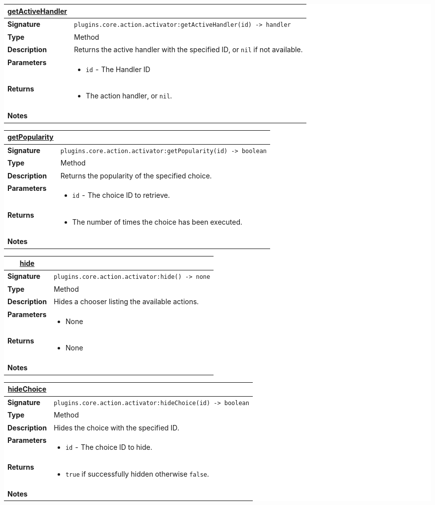 | [getActiveHandler](#getActiveHandler)         |                                                                                     |
| --------------------------------------------|-------------------------------------------------------------------------------------|
| **Signature**                               | `plugins.core.action.activator:getActiveHandler(id) -> handler`                                                                    |
| **Type**                                    | Method                                                                     |
| **Description**                             | Returns the active handler with the specified ID, or `nil` if not available.                                                                     |
| **Parameters**                              | <ul><li>`id`      - The Handler ID</li></ul> |
| **Returns**                                 | <ul><li>The action handler, or `nil`.</li></ul>          |
| **Notes**                                   | <ul></ul>                |

| [getPopularity](#getPopularity)         |                                                                                     |
| --------------------------------------------|-------------------------------------------------------------------------------------|
| **Signature**                               | `plugins.core.action.activator:getPopularity(id) -> boolean`                                                                    |
| **Type**                                    | Method                                                                     |
| **Description**                             | Returns the popularity of the specified choice.                                                                     |
| **Parameters**                              | <ul><li>`id`          - The choice ID to retrieve.</li></ul> |
| **Returns**                                 | <ul><li>The number of times the choice has been executed.</li></ul>          |
| **Notes**                                   | <ul></ul>                |

| [hide](#hide)         |                                                                                     |
| --------------------------------------------|-------------------------------------------------------------------------------------|
| **Signature**                               | `plugins.core.action.activator:hide() -> none`                                                                    |
| **Type**                                    | Method                                                                     |
| **Description**                             | Hides a chooser listing the available actions.                                                                     |
| **Parameters**                              | <ul><li>None</li></ul> |
| **Returns**                                 | <ul><li>None</li></ul>          |
| **Notes**                                   | <ul></ul>                |

| [hideChoice](#hideChoice)         |                                                                                     |
| --------------------------------------------|-------------------------------------------------------------------------------------|
| **Signature**                               | `plugins.core.action.activator:hideChoice(id) -> boolean`                                                                    |
| **Type**                                    | Method                                                                     |
| **Description**                             | Hides the choice with the specified ID.                                                                     |
| **Parameters**                              | <ul><li>`id`          - The choice ID to hide.</li></ul> |
| **Returns**                                 | <ul><li>`true` if successfully hidden otherwise `false`.</li></ul>          |
| **Notes**                                   | <ul></ul>                |
